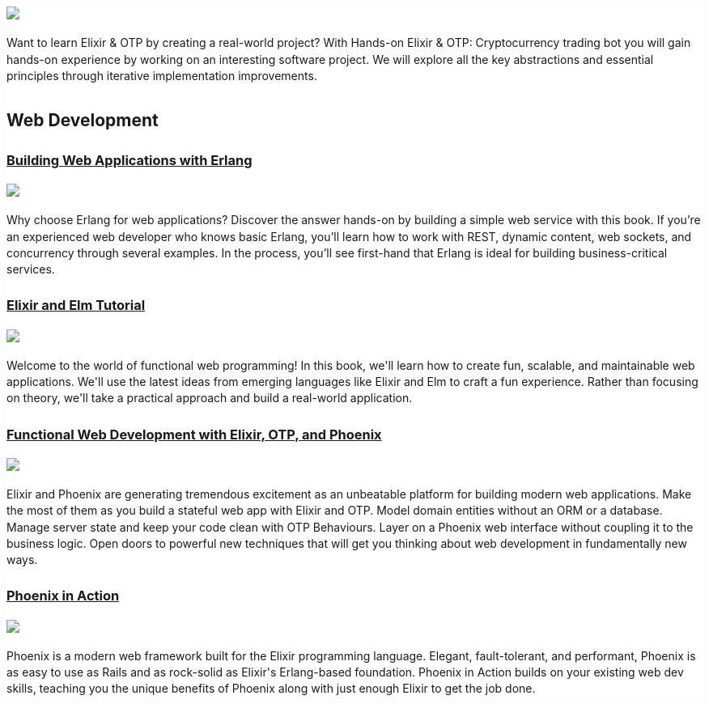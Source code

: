 <img src="https://raw.githubusercontent.com/Cinderella-Man/hands-on-elixir-and-otp-cryptocurrency-trading-bot/main/images/cover.png" width="120px"/>

Want to learn Elixir & OTP by creating a real-world project? With Hands-on Elixir & OTP: Cryptocurrency trading bot you will gain hands-on experience by working on an interesting software project. We will explore all the key abstractions and essential principles through iterative implementation improvements.

## **Web Development**

### [Building Web Applications with Erlang](https://www.oreilly.com/library/view/building-web-applications/9781449320621/)

<img src="https://learning.oreilly.com/library/cover/9781449320621/250w/" width="120px"/>

Why choose Erlang for web applications? Discover the answer hands-on by building a simple web service with this book. If you’re an experienced web developer who knows basic Erlang, you’ll learn how to work with REST, dynamic content, web sockets, and concurrency through several examples. In the process, you’ll see first-hand that Erlang is ideal for building business-critical services.

### [Elixir and Elm Tutorial](https://leanpub.com/elixir-elm-tutorial)

<img src="https://s3.amazonaws.com/titlepages.leanpub.com/elixir-elm-tutorial/hero?1518079280" width="120px"/>

Welcome to the world of functional web programming! In this book, we'll learn how to create fun, scalable, and maintainable web applications. We'll use the latest ideas from emerging languages like Elixir and Elm to craft a fun experience. Rather than focusing on theory, we'll take a practical approach and build a real-world application.

### [Functional Web Development with Elixir, OTP, and Phoenix](https://pragprog.com/titles/lhelph/functional-web-development-with-elixir-otp-and-phoenix/)

<img src="https://pragprog.com/titles/lhelph/functional-web-development-with-elixir-otp-and-phoenix/lhelph_hu6d5b8b63a4954cb696e89b39f929331b_345845_500x0_resize_q75_box.jpg" width="120px"/>

Elixir and Phoenix are generating tremendous excitement as an unbeatable platform for building modern web applications. Make the most of them as you build a stateful web app with Elixir and OTP. Model domain entities without an ORM or a database. Manage server state and keep your code clean with OTP Behaviours. Layer on a Phoenix web interface without coupling it to the business logic. Open doors to powerful new techniques that will get you thinking about web development in fundamentally new ways.

### [Phoenix in Action](https://www.manning.com/books/phoenix-in-action)

<img src="https://images-na.ssl-images-amazon.com/images/I/41V2OUmPO8L._SX397_BO1,204,203,200_.jpg" width="120px"/>

Phoenix is a modern web framework built for the Elixir programming language. Elegant, fault-tolerant, and performant, Phoenix is as easy to use as Rails and as rock-solid as Elixir's Erlang-based foundation. Phoenix in Action builds on your existing web dev skills, teaching you the unique benefits of Phoenix along with just enough Elixir to get the job done.
